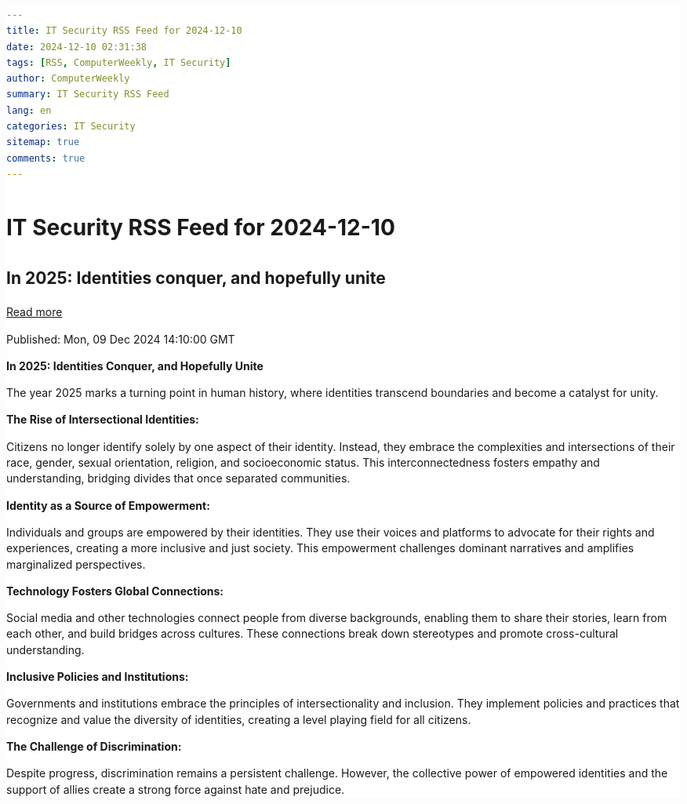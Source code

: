 ```yaml
---
title: IT Security RSS Feed for 2024-12-10
date: 2024-12-10 02:31:38
tags: [RSS, ComputerWeekly, IT Security]
author: ComputerWeekly
summary: IT Security RSS Feed
lang: en
categories: IT Security
sitemap: true
comments: true
---
```


# IT Security RSS Feed for 2024-12-10

## In 2025: Identities conquer, and hopefully unite
[Read more](https://www.computerweekly.com/opinion/In-2025-Identities-conquer-and-hopefully-unite)

Published: Mon, 09 Dec 2024 14:10:00 GMT

**In 2025: Identities Conquer, and Hopefully Unite**

The year 2025 marks a turning point in human history, where identities transcend boundaries and become a catalyst for unity.

**The Rise of Intersectional Identities:**

Citizens no longer identify solely by one aspect of their identity. Instead, they embrace the complexities and intersections of their race, gender, sexual orientation, religion, and socioeconomic status. This interconnectedness fosters empathy and understanding, bridging divides that once separated communities.

**Identity as a Source of Empowerment:**

Individuals and groups are empowered by their identities. They use their voices and platforms to advocate for their rights and experiences, creating a more inclusive and just society. This empowerment challenges dominant narratives and amplifies marginalized perspectives.

**Technology Fosters Global Connections:**

Social media and other technologies connect people from diverse backgrounds, enabling them to share their stories, learn from each other, and build bridges across cultures. These connections break down stereotypes and promote cross-cultural understanding.

**Inclusive Policies and Institutions:**

Governments and institutions embrace the principles of intersectionality and inclusion. They implement policies and practices that recognize and value the diversity of identities, creating a level playing field for all citizens.

**The Challenge of Discrimination:**

Despite progress, discrimination remains a persistent challenge. However, the collective power of empowered identities and the support of allies create a strong force against hate and prejudice.

